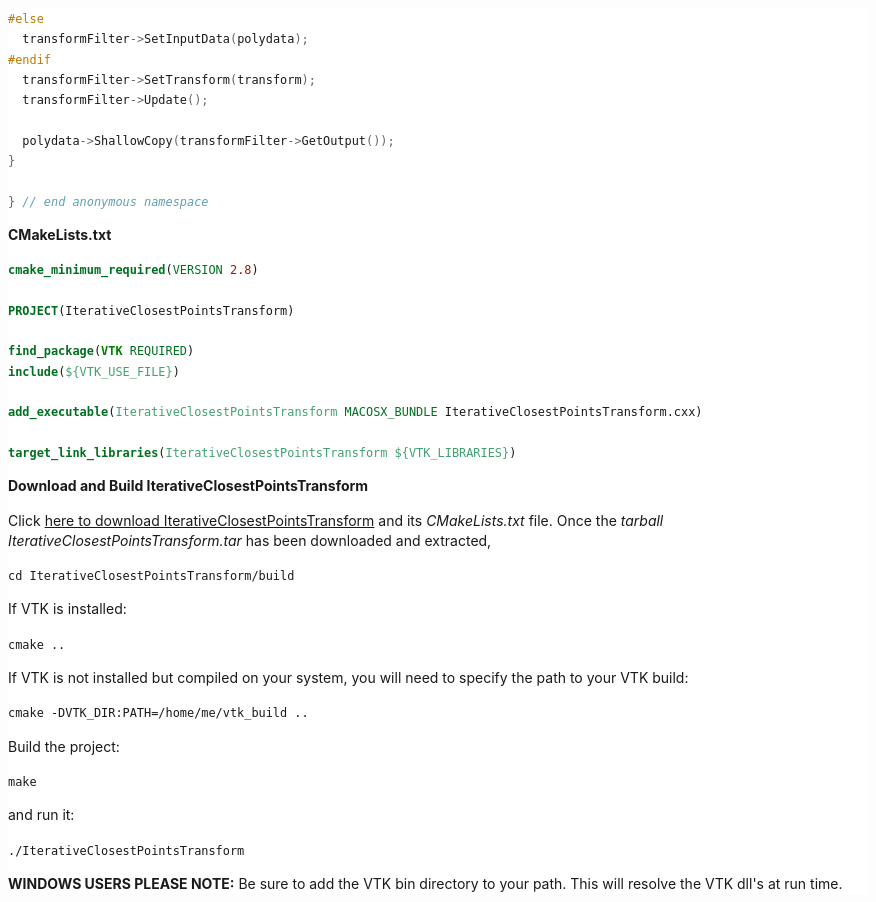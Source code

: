 ```c++
#else
  transformFilter->SetInputData(polydata);
#endif
  transformFilter->SetTransform(transform);
  transformFilter->Update();

  polydata->ShallowCopy(transformFilter->GetOutput());
}

} // end anonymous namespace
```
**CMakeLists.txt**
```cmake
cmake_minimum_required(VERSION 2.8)
 
PROJECT(IterativeClosestPointsTransform)
 
find_package(VTK REQUIRED)
include(${VTK_USE_FILE})
 
add_executable(IterativeClosestPointsTransform MACOSX_BUNDLE IterativeClosestPointsTransform.cxx)
 
target_link_libraries(IterativeClosestPointsTransform ${VTK_LIBRARIES})
```

**Download and Build IterativeClosestPointsTransform**

Click [here to download IterativeClosestPointsTransform](https://github.com/lorensen/VTKWikiExamplesTarballs/raw/master/IterativeClosestPointsTransform.tar) and its *CMakeLists.txt* file.
Once the *tarball IterativeClosestPointsTransform.tar* has been downloaded and extracted,
```
cd IterativeClosestPointsTransform/build 
```
If VTK is installed:
```
cmake ..
```
If VTK is not installed but compiled on your system, you will need to specify the path to your VTK build:
```
cmake -DVTK_DIR:PATH=/home/me/vtk_build ..
```
Build the project:
```
make
```
and run it:
```
./IterativeClosestPointsTransform
```
**WINDOWS USERS PLEASE NOTE:** Be sure to add the VTK bin directory to your path. This will resolve the VTK dll's at run time.

